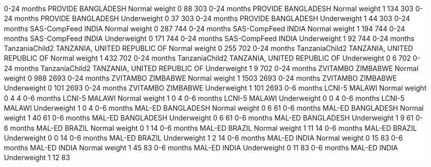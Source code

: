 0-24 months   PROVIDE          BANGLADESH                     Normal weight              0       88    303
0-24 months   PROVIDE          BANGLADESH                     Normal weight              1      134    303
0-24 months   PROVIDE          BANGLADESH                     Underweight                0       37    303
0-24 months   PROVIDE          BANGLADESH                     Underweight                1       44    303
0-24 months   SAS-CompFeed     INDIA                          Normal weight              0      287    744
0-24 months   SAS-CompFeed     INDIA                          Normal weight              1      194    744
0-24 months   SAS-CompFeed     INDIA                          Underweight                0      171    744
0-24 months   SAS-CompFeed     INDIA                          Underweight                1       92    744
0-24 months   TanzaniaChild2   TANZANIA, UNITED REPUBLIC OF   Normal weight              0      255    702
0-24 months   TanzaniaChild2   TANZANIA, UNITED REPUBLIC OF   Normal weight              1      432    702
0-24 months   TanzaniaChild2   TANZANIA, UNITED REPUBLIC OF   Underweight                0        6    702
0-24 months   TanzaniaChild2   TANZANIA, UNITED REPUBLIC OF   Underweight                1        9    702
0-24 months   ZVITAMBO         ZIMBABWE                       Normal weight              0      988   2693
0-24 months   ZVITAMBO         ZIMBABWE                       Normal weight              1     1503   2693
0-24 months   ZVITAMBO         ZIMBABWE                       Underweight                0      101   2693
0-24 months   ZVITAMBO         ZIMBABWE                       Underweight                1      101   2693
0-6 months    LCNI-5           MALAWI                         Normal weight              0        4      4
0-6 months    LCNI-5           MALAWI                         Normal weight              1        0      4
0-6 months    LCNI-5           MALAWI                         Underweight                0        0      4
0-6 months    LCNI-5           MALAWI                         Underweight                1        0      4
0-6 months    MAL-ED           BANGLADESH                     Normal weight              0        6     61
0-6 months    MAL-ED           BANGLADESH                     Normal weight              1       40     61
0-6 months    MAL-ED           BANGLADESH                     Underweight                0        6     61
0-6 months    MAL-ED           BANGLADESH                     Underweight                1        9     61
0-6 months    MAL-ED           BRAZIL                         Normal weight              0        1     14
0-6 months    MAL-ED           BRAZIL                         Normal weight              1       11     14
0-6 months    MAL-ED           BRAZIL                         Underweight                0        0     14
0-6 months    MAL-ED           BRAZIL                         Underweight                1        2     14
0-6 months    MAL-ED           INDIA                          Normal weight              0       15     83
0-6 months    MAL-ED           INDIA                          Normal weight              1       45     83
0-6 months    MAL-ED           INDIA                          Underweight                0       11     83
0-6 months    MAL-ED           INDIA                          Underweight                1       12     83